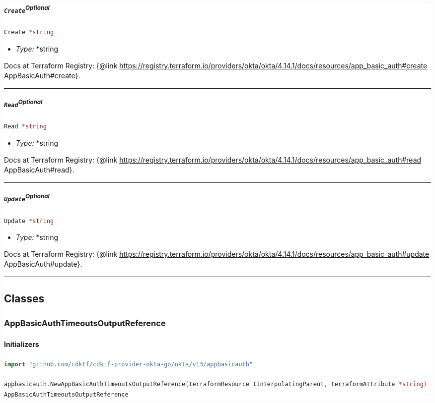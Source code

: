 
##### `Create`<sup>Optional</sup> <a name="Create" id="@cdktf/provider-okta.appBasicAuth.AppBasicAuthTimeouts.property.create"></a>

```go
Create *string
```

- *Type:* *string

Docs at Terraform Registry: {@link https://registry.terraform.io/providers/okta/okta/4.14.1/docs/resources/app_basic_auth#create AppBasicAuth#create}.

---

##### `Read`<sup>Optional</sup> <a name="Read" id="@cdktf/provider-okta.appBasicAuth.AppBasicAuthTimeouts.property.read"></a>

```go
Read *string
```

- *Type:* *string

Docs at Terraform Registry: {@link https://registry.terraform.io/providers/okta/okta/4.14.1/docs/resources/app_basic_auth#read AppBasicAuth#read}.

---

##### `Update`<sup>Optional</sup> <a name="Update" id="@cdktf/provider-okta.appBasicAuth.AppBasicAuthTimeouts.property.update"></a>

```go
Update *string
```

- *Type:* *string

Docs at Terraform Registry: {@link https://registry.terraform.io/providers/okta/okta/4.14.1/docs/resources/app_basic_auth#update AppBasicAuth#update}.

---

## Classes <a name="Classes" id="Classes"></a>

### AppBasicAuthTimeoutsOutputReference <a name="AppBasicAuthTimeoutsOutputReference" id="@cdktf/provider-okta.appBasicAuth.AppBasicAuthTimeoutsOutputReference"></a>

#### Initializers <a name="Initializers" id="@cdktf/provider-okta.appBasicAuth.AppBasicAuthTimeoutsOutputReference.Initializer"></a>

```go
import "github.com/cdktf/cdktf-provider-okta-go/okta/v13/appbasicauth"

appbasicauth.NewAppBasicAuthTimeoutsOutputReference(terraformResource IInterpolatingParent, terraformAttribute *string) AppBasicAuthTimeoutsOutputReference
```
